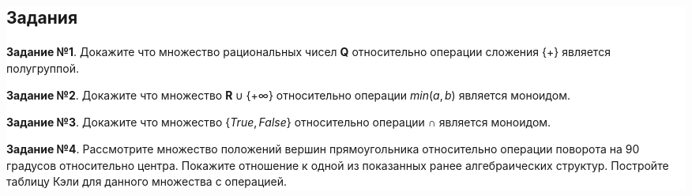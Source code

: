 ## Задания

**Задание №1**. Докажите что множество рациональных чисел $\mathbf{Q}$ относительно операции сложения $\{+\}$ является полугруппой.

**Задание №2**. Докажите что множество $\mathbf{R} \cup \{+\infty \}$ относительно операции $min(a, b)$ является моноидом.

**Задание №3**. Докажите что множество $\{True, False\}$ относительно операции $\cap$ является моноидом.

**Задание №4**. Рассмотрите множество положений вершин прямоугольника относительно операции поворота на 90 градусов относительно центра. Покажите отношение к одной из показанных ранее алгебраических структур. Постройте таблицу Кэли для данного множества с операцией.
